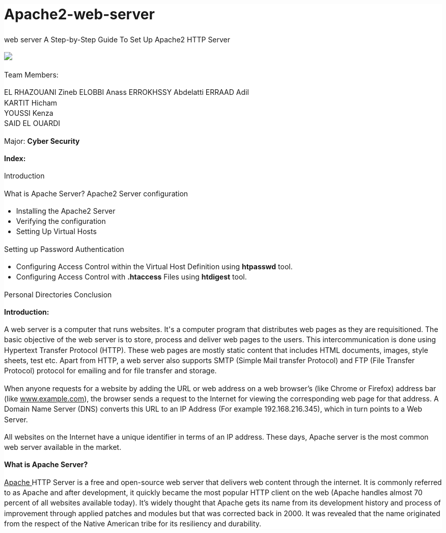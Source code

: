 # Apache2-web-server
web server
A Step-by-Step Guide To Set Up Apache2 HTTP Server 

![](Aspose.Words.c0d1f517-846c-4e0f-9701-fbe50f880fa9.001.png)

Team Members: 

EL RHAZOUANI Zineb 
ELOBBI Anass 
ERROKHSSY Abdelatti
ERRAAD Adil  
KARTIT Hicham  
YOUSSI Kenza  
SAID EL OUARDI 

Major: **Cyber Security**

**Index:** 

Introduction 

What is Apache Server? Apache2 Server configuration 

- Installing the Apache2 Server 
- Verifying the configuration 
- Setting Up Virtual Hosts 

Setting up Password Authentication 

- Configuring Access Control within the Virtual Host Definition using **htpasswd** tool. 
- Configuring Access Control with **.htaccess** Files using **htdigest** tool. 

Personal Directories Conclusion 

**Introduction:** 

A web server is a computer that runs websites. It's a computer program that distributes web pages as they are requisitioned. The basic objective of the web server is to store, process and deliver web pages to the users. This intercommunication is done using Hypertext Transfer Protocol (HTTP). These web pages are mostly static content that includes HTML documents, images, style sheets, test etc. Apart from HTTP, a web server also supports SMTP (Simple Mail transfer Protocol) and FTP (File Transfer Protocol) protocol for emailing and for file transfer and storage. 

When anyone requests for a website by adding the URL or web address on a web browser’s (like Chrome or Firefox) address bar (like www.example.com), the browser sends a request to the Internet for viewing the corresponding web page for that address. A Domain Name Server (DNS) converts this URL to an IP Address (For example 192.168.216.345), which in turn points to a Web Server. 

All websites on the Internet have a unique identifier in terms of an IP address. These days, Apache server is the most common web server available in the market.  

**What is Apache Server?** 

[Apache ](https://www.sumologic.com/application/apache/)HTTP Server is a free and open-source web server that delivers web content through the internet. It is commonly referred to as Apache and after development, it quickly became the most popular HTTP client on the web (Apache handles almost 70 percent of all websites available today). It’s widely thought that Apache gets its name from its development history and process of improvement through applied patches and modules but that was corrected back in 2000. It was revealed that the name originated from the respect of the Native American tribe for its resiliency and durability. 
